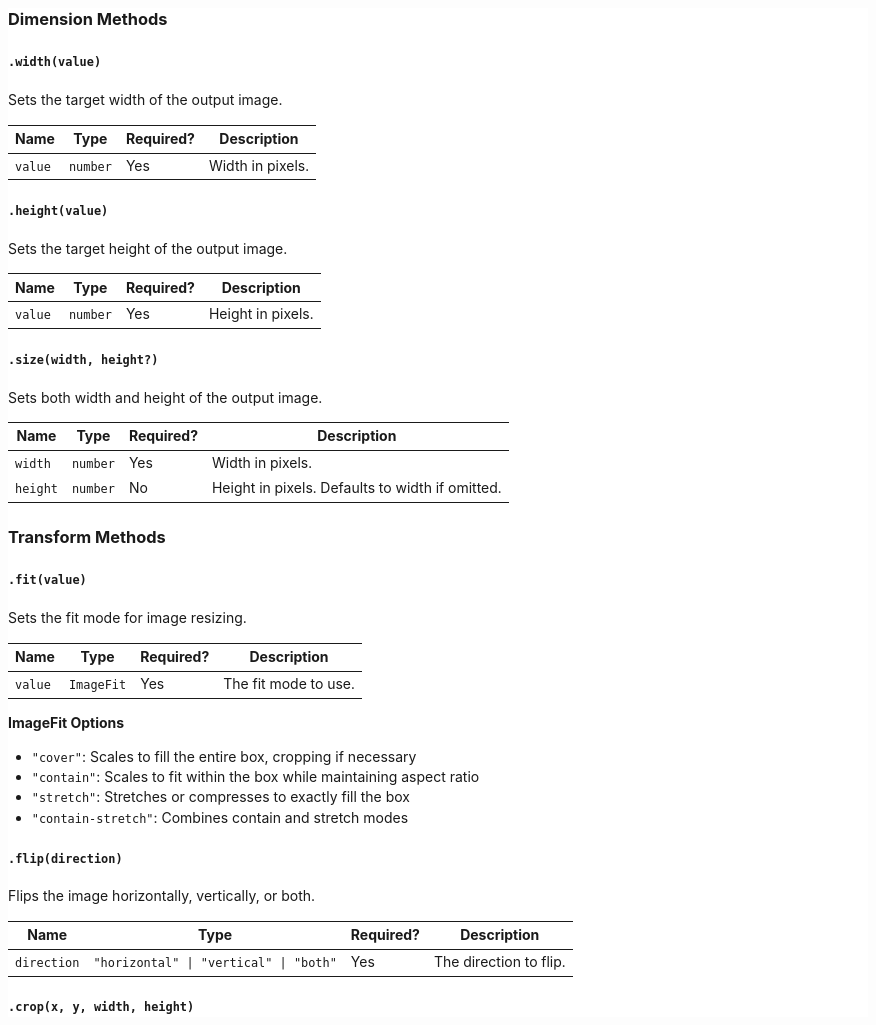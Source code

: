 ### Dimension Methods

#### `.width(value)`

Sets the target width of the output image.

| Name    | Type     | Required? | Description      |
| ------- | -------- | --------- | ---------------- |
| `value` | `number` | Yes       | Width in pixels. |

#### `.height(value)`

Sets the target height of the output image.

| Name    | Type     | Required? | Description       |
| ------- | -------- | --------- | ----------------- |
| `value` | `number` | Yes       | Height in pixels. |

#### `.size(width, height?)`

Sets both width and height of the output image.

| Name     | Type     | Required? | Description                                     |
| -------- | -------- | --------- | ----------------------------------------------- |
| `width`  | `number` | Yes       | Width in pixels.                                |
| `height` | `number` | No        | Height in pixels. Defaults to width if omitted. |

### Transform Methods

#### `.fit(value)`

Sets the fit mode for image resizing.

| Name    | Type       | Required? | Description          |
| ------- | ---------- | --------- | -------------------- |
| `value` | `ImageFit` | Yes       | The fit mode to use. |

**ImageFit Options**

- `"cover"`: Scales to fill the entire box, cropping if necessary
- `"contain"`: Scales to fit within the box while maintaining aspect ratio
- `"stretch"`: Stretches or compresses to exactly fill the box
- `"contain-stretch"`: Combines contain and stretch modes

#### `.flip(direction)`

Flips the image horizontally, vertically, or both.

| Name        | Type                                   | Required? | Description            |
| ----------- | -------------------------------------- | --------- | ---------------------- |
| `direction` | `"horizontal" \| "vertical" \| "both"` | Yes       | The direction to flip. |

#### `.crop(x, y, width, height)`

